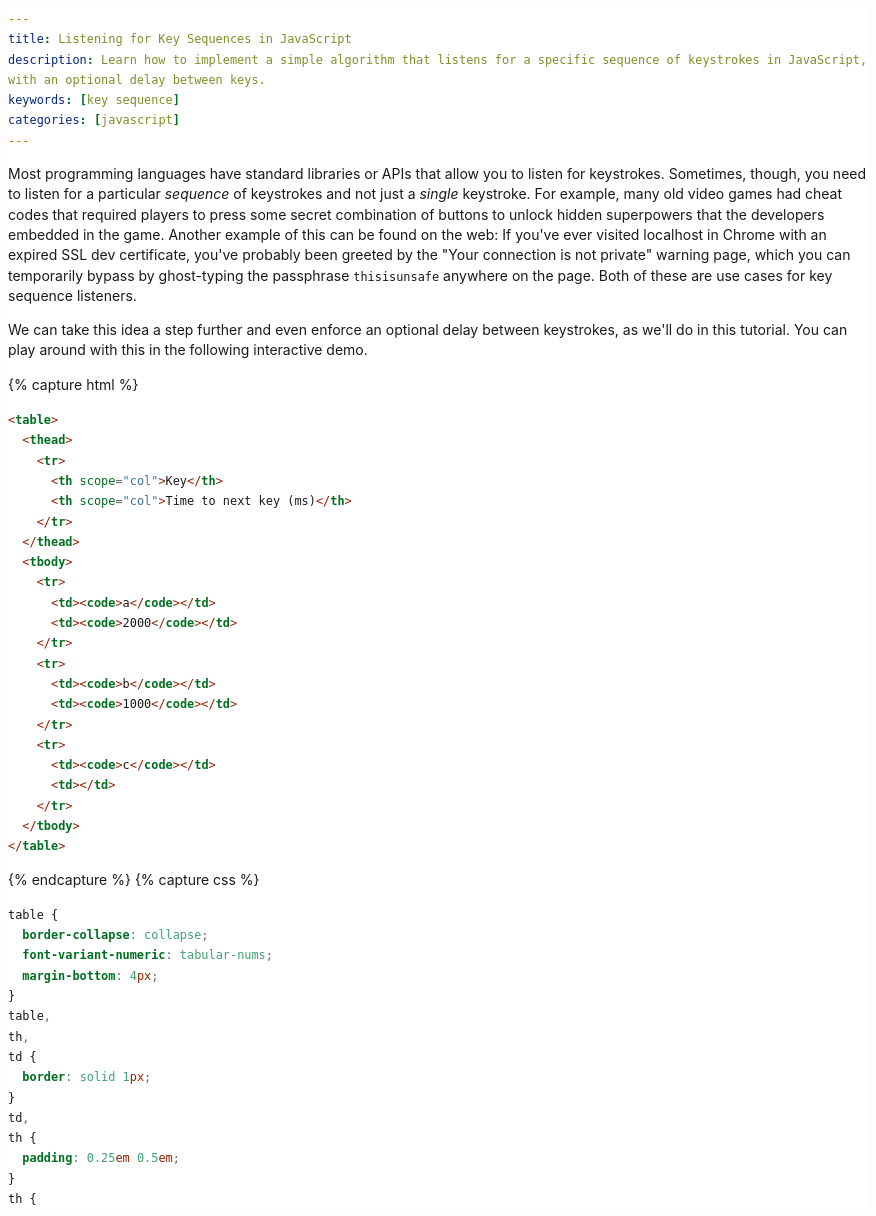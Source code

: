 ```yaml
---
title: Listening for Key Sequences in JavaScript
description: Learn how to implement a simple algorithm that listens for a specific sequence of keystrokes in JavaScript, with an optional delay between keys.
keywords: [key sequence]
categories: [javascript]
---
```


Most programming languages have standard libraries or APIs that allow you to listen for keystrokes. Sometimes, though, you need to listen for a particular _sequence_ of keystrokes and not just a _single_ keystroke. For example, many old video games had cheat codes that required players to press some secret combination of buttons to unlock hidden superpowers that the developers embedded in the game. Another example of this can be found on the web: If you've ever visited localhost in Chrome with an expired SSL dev certificate, you've probably been greeted by the "Your connection is not private" warning page, which you can temporarily bypass by ghost-typing the passphrase `thisisunsafe` anywhere on the page. Both of these are use cases for key sequence listeners.

We can take this idea a step further and even enforce an optional delay between keystrokes, as we'll do in this tutorial. You can play around with this in the following interactive demo.

{% capture html %}
```html
<table>
  <thead>
    <tr>
      <th scope="col">Key</th>
      <th scope="col">Time to next key (ms)</th>
    </tr>
  </thead>
  <tbody>
    <tr>
      <td><code>a</code></td>
      <td><code>2000</code></td>
    </tr>
    <tr>
      <td><code>b</code></td>
      <td><code>1000</code></td>
    </tr>
    <tr>
      <td><code>c</code></td>
      <td></td>
    </tr>
  </tbody>
</table>
```
{% endcapture %}
{% capture css %}
```css
table {
  border-collapse: collapse;
  font-variant-numeric: tabular-nums;
  margin-bottom: 4px;
}
table,
th,
td {
  border: solid 1px;
}
td,
th {
  padding: 0.25em 0.5em;
}
th {
```